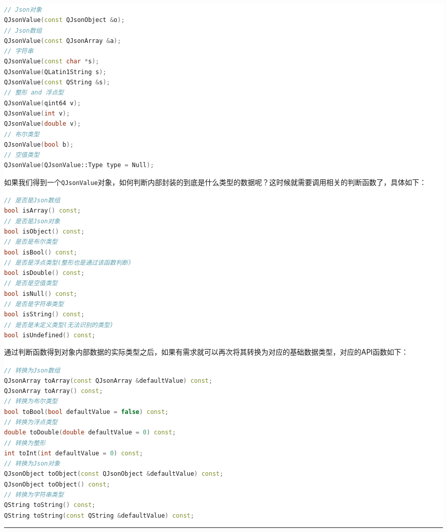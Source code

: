```cpp
// Json对象
QJsonValue(const QJsonObject &o);
// Json数组
QJsonValue(const QJsonArray &a);
// 字符串
QJsonValue(const char *s);
QJsonValue(QLatin1String s);
QJsonValue(const QString &s);
// 整形 and 浮点型
QJsonValue(qint64 v);
QJsonValue(int v);
QJsonValue(double v);
// 布尔类型
QJsonValue(bool b);
// 空值类型
QJsonValue(QJsonValue::Type type = Null);
```

如果我们得到一个`QJsonValue`对象，如何判断内部封装的到底是什么类型的数据呢？这时候就需要调用相关的判断函数了，具体如下：


```cpp
// 是否是Json数组
bool isArray() const;
// 是否是Json对象
bool isObject() const;
// 是否是布尔类型
bool isBool() const;
// 是否是浮点类型(整形也是通过该函数判断)
bool isDouble() const;
// 是否是空值类型
bool isNull() const;
// 是否是字符串类型
bool isString() const;
// 是否是未定义类型(无法识别的类型)
bool isUndefined() const;
```

通过判断函数得到对象内部数据的实际类型之后，如果有需求就可以再次将其转换为对应的基础数据类型，对应的API函数如下：


```cpp
// 转换为Json数组
QJsonArray toArray(const QJsonArray &defaultValue) const;
QJsonArray toArray() const;
// 转换为布尔类型
bool toBool(bool defaultValue = false) const;
// 转换为浮点类型
double toDouble(double defaultValue = 0) const;
// 转换为整形
int toInt(int defaultValue = 0) const;
// 转换为Json对象
QJsonObject toObject(const QJsonObject &defaultValue) const;
QJsonObject toObject() const;
// 转换为字符串类型
QString toString() const;
QString toString(const QString &defaultValue) const;
```

---